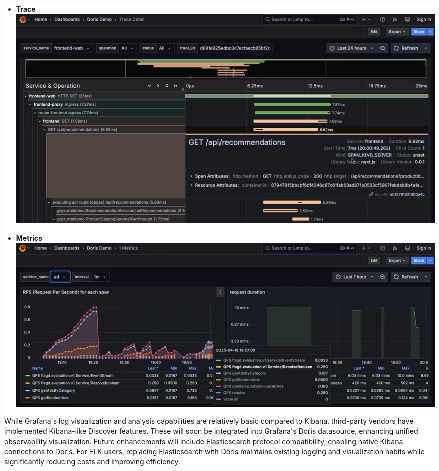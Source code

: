 - **Trace**
	![log-visualization](/images/observability/trace-visualization.png)

- **Metrics**
	![metrics-visualization](/images/observability/metrics-visualization.png)

While Grafana's log visualization and analysis capabilities are relatively basic compared to Kibana, third-party vendors have implemented Kibana-like Discover features. These will soon be integrated into Grafana's Doris datasource, enhancing unified observability visualization. Future enhancements will include Elasticsearch protocol compatibility, enabling native Kibana connections to Doris. For ELK users, replacing Elasticsearch with Doris maintains existing logging and visualization habits while significantly reducing costs and improving efficiency.
